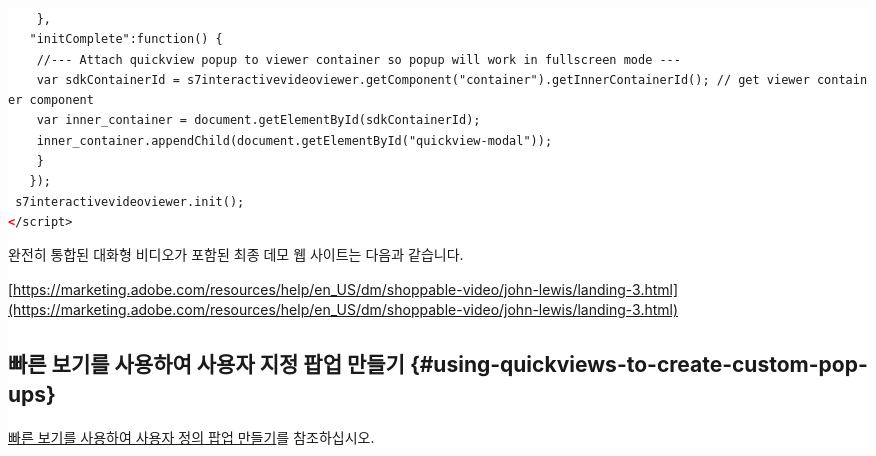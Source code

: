 ```xml
    },
   "initComplete":function() { 
    //--- Attach quickview popup to viewer container so popup will work in fullscreen mode ---
    var sdkContainerId = s7interactivevideoviewer.getComponent("container").getInnerContainerId(); // get viewer container component
    var inner_container = document.getElementById(sdkContainerId);
    inner_container.appendChild(document.getElementById("quickview-modal"));
    } 
   });
 s7interactivevideoviewer.init();
</script>
```

완전히 통합된 대화형 비디오가 포함된 최종 데모 웹 사이트는 다음과 같습니다.

[https://marketing.adobe.com/resources/help/en_US/dm/shoppable-video/john-lewis/landing-3.html](https://marketing.adobe.com/resources/help/en_US/dm/shoppable-video/john-lewis/landing-3.html)

## 빠른 보기를 사용하여 사용자 지정 팝업 만들기 {#using-quickviews-to-create-custom-pop-ups}

[빠른 보기를 사용하여 사용자 정의 팝업 만들기](custom-pop-ups.md)를 참조하십시오.
